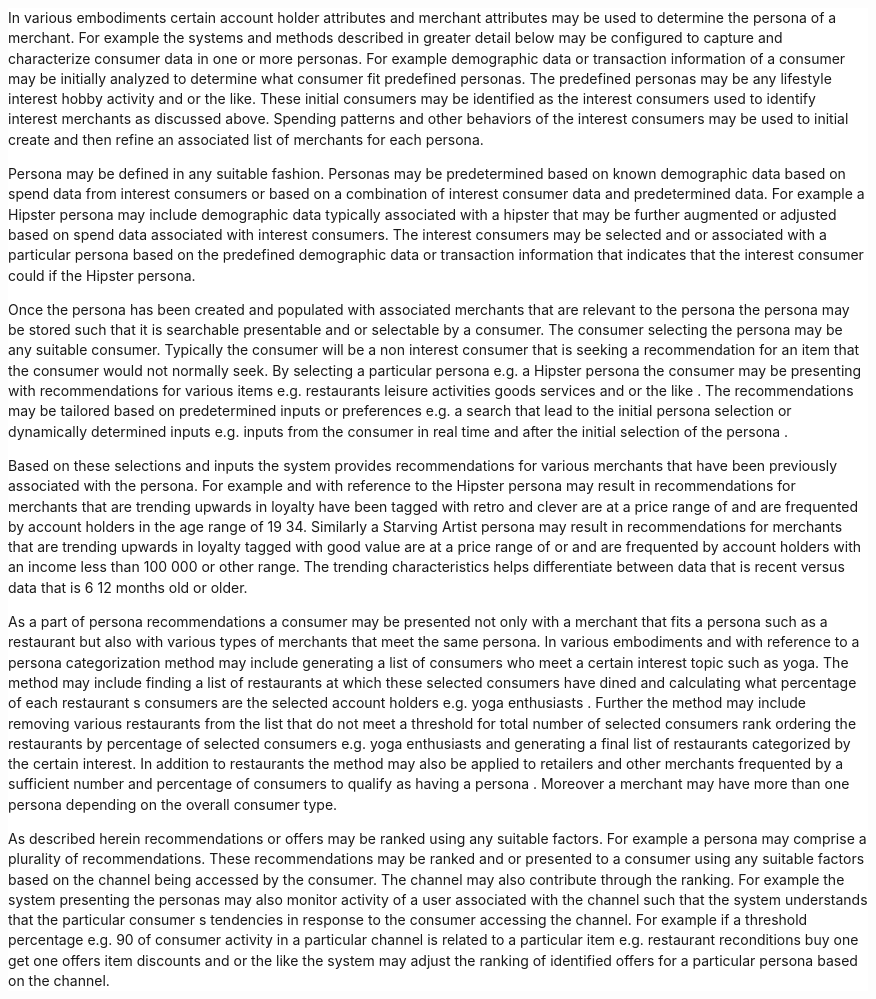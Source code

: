 In various embodiments certain account holder attributes and merchant attributes may be used to determine the persona of a merchant. For example the systems and methods described in greater detail below may be configured to capture and characterize consumer data in one or more personas. For example demographic data or transaction information of a consumer may be initially analyzed to determine what consumer fit predefined personas. The predefined personas may be any lifestyle interest hobby activity and or the like. These initial consumers may be identified as the interest consumers used to identify interest merchants as discussed above. Spending patterns and other behaviors of the interest consumers may be used to initial create and then refine an associated list of merchants for each persona.

Persona may be defined in any suitable fashion. Personas may be predetermined based on known demographic data based on spend data from interest consumers or based on a combination of interest consumer data and predetermined data. For example a Hipster persona may include demographic data typically associated with a hipster that may be further augmented or adjusted based on spend data associated with interest consumers. The interest consumers may be selected and or associated with a particular persona based on the predefined demographic data or transaction information that indicates that the interest consumer could if the Hipster persona.

Once the persona has been created and populated with associated merchants that are relevant to the persona the persona may be stored such that it is searchable presentable and or selectable by a consumer. The consumer selecting the persona may be any suitable consumer. Typically the consumer will be a non interest consumer that is seeking a recommendation for an item that the consumer would not normally seek. By selecting a particular persona e.g. a Hipster persona the consumer may be presenting with recommendations for various items e.g. restaurants leisure activities goods services and or the like . The recommendations may be tailored based on predetermined inputs or preferences e.g. a search that lead to the initial persona selection or dynamically determined inputs e.g. inputs from the consumer in real time and after the initial selection of the persona .

Based on these selections and inputs the system provides recommendations for various merchants that have been previously associated with the persona. For example and with reference to the Hipster persona may result in recommendations for merchants that are trending upwards in loyalty have been tagged with retro and clever are at a price range of and are frequented by account holders in the age range of 19 34. Similarly a Starving Artist persona may result in recommendations for merchants that are trending upwards in loyalty tagged with good value are at a price range of or and are frequented by account holders with an income less than 100 000 or other range. The trending characteristics helps differentiate between data that is recent versus data that is 6 12 months old or older.

As a part of persona recommendations a consumer may be presented not only with a merchant that fits a persona such as a restaurant but also with various types of merchants that meet the same persona. In various embodiments and with reference to a persona categorization method may include generating a list of consumers who meet a certain interest topic such as yoga. The method may include finding a list of restaurants at which these selected consumers have dined and calculating what percentage of each restaurant s consumers are the selected account holders e.g. yoga enthusiasts . Further the method may include removing various restaurants from the list that do not meet a threshold for total number of selected consumers rank ordering the restaurants by percentage of selected consumers e.g. yoga enthusiasts and generating a final list of restaurants categorized by the certain interest. In addition to restaurants the method may also be applied to retailers and other merchants frequented by a sufficient number and percentage of consumers to qualify as having a persona . Moreover a merchant may have more than one persona depending on the overall consumer type.

As described herein recommendations or offers may be ranked using any suitable factors. For example a persona may comprise a plurality of recommendations. These recommendations may be ranked and or presented to a consumer using any suitable factors based on the channel being accessed by the consumer. The channel may also contribute through the ranking. For example the system presenting the personas may also monitor activity of a user associated with the channel such that the system understands that the particular consumer s tendencies in response to the consumer accessing the channel. For example if a threshold percentage e.g. 90 of consumer activity in a particular channel is related to a particular item e.g. restaurant reconditions buy one get one offers item discounts and or the like the system may adjust the ranking of identified offers for a particular persona based on the channel.
